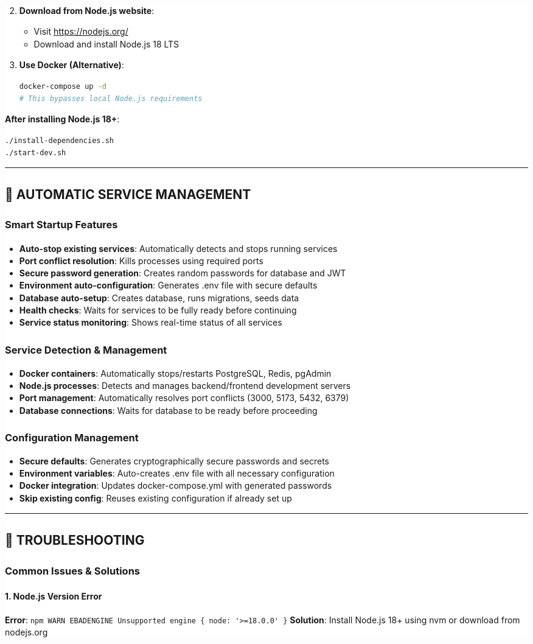 2. **Download from Node.js website**:
   - Visit https://nodejs.org/
   - Download and install Node.js 18 LTS

3. **Use Docker (Alternative)**:
   ```bash
   docker-compose up -d
   # This bypasses local Node.js requirements
   ```

**After installing Node.js 18+**:
```bash
./install-dependencies.sh
./start-dev.sh
```

---

## 🚀 AUTOMATIC SERVICE MANAGEMENT

### Smart Startup Features
- **Auto-stop existing services**: Automatically detects and stops running services
- **Port conflict resolution**: Kills processes using required ports
- **Secure password generation**: Creates random passwords for database and JWT
- **Environment auto-configuration**: Generates .env file with secure defaults
- **Database auto-setup**: Creates database, runs migrations, seeds data
- **Health checks**: Waits for services to be fully ready before continuing
- **Service status monitoring**: Shows real-time status of all services

### Service Detection & Management
- **Docker containers**: Automatically stops/restarts PostgreSQL, Redis, pgAdmin
- **Node.js processes**: Detects and manages backend/frontend development servers
- **Port management**: Automatically resolves port conflicts (3000, 5173, 5432, 6379)
- **Database connections**: Waits for database to be ready before proceeding

### Configuration Management
- **Secure defaults**: Generates cryptographically secure passwords and secrets
- **Environment variables**: Auto-creates .env file with all necessary configuration
- **Docker integration**: Updates docker-compose.yml with generated passwords
- **Skip existing config**: Reuses existing configuration if already set up

---

## 🚨 TROUBLESHOOTING

### Common Issues & Solutions

#### 1. Node.js Version Error
**Error**: `npm WARN EBADENGINE Unsupported engine { node: '>=18.0.0' }`
**Solution**: Install Node.js 18+ using nvm or download from nodejs.org
